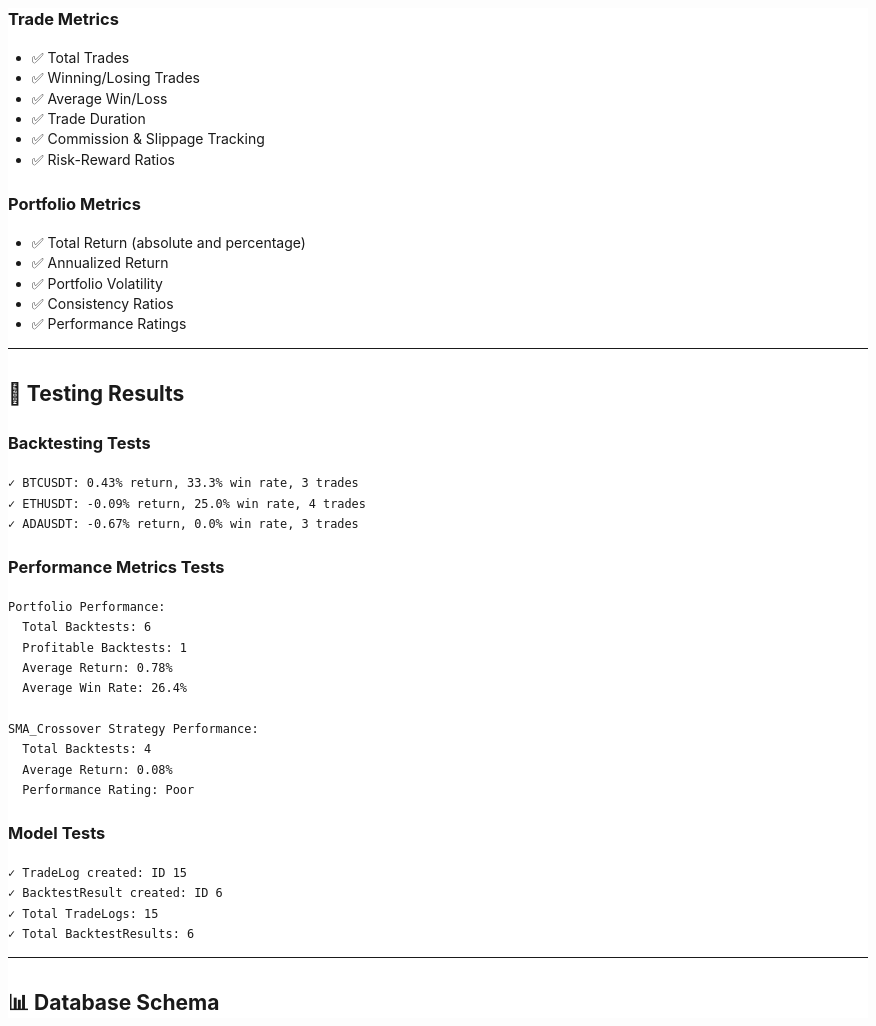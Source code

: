 ### **Trade Metrics**
- ✅ Total Trades
- ✅ Winning/Losing Trades
- ✅ Average Win/Loss
- ✅ Trade Duration
- ✅ Commission & Slippage Tracking
- ✅ Risk-Reward Ratios

### **Portfolio Metrics**
- ✅ Total Return (absolute and percentage)
- ✅ Annualized Return
- ✅ Portfolio Volatility
- ✅ Consistency Ratios
- ✅ Performance Ratings

---

## 🧪 Testing Results

### **Backtesting Tests**
```
✓ BTCUSDT: 0.43% return, 33.3% win rate, 3 trades
✓ ETHUSDT: -0.09% return, 25.0% win rate, 4 trades  
✓ ADAUSDT: -0.67% return, 0.0% win rate, 3 trades
```

### **Performance Metrics Tests**
```
Portfolio Performance:
  Total Backtests: 6
  Profitable Backtests: 1
  Average Return: 0.78%
  Average Win Rate: 26.4%

SMA_Crossover Strategy Performance:
  Total Backtests: 4
  Average Return: 0.08%
  Performance Rating: Poor
```

### **Model Tests**
```
✓ TradeLog created: ID 15
✓ BacktestResult created: ID 6
✓ Total TradeLogs: 15
✓ Total BacktestResults: 6
```

---

## 📊 Database Schema
